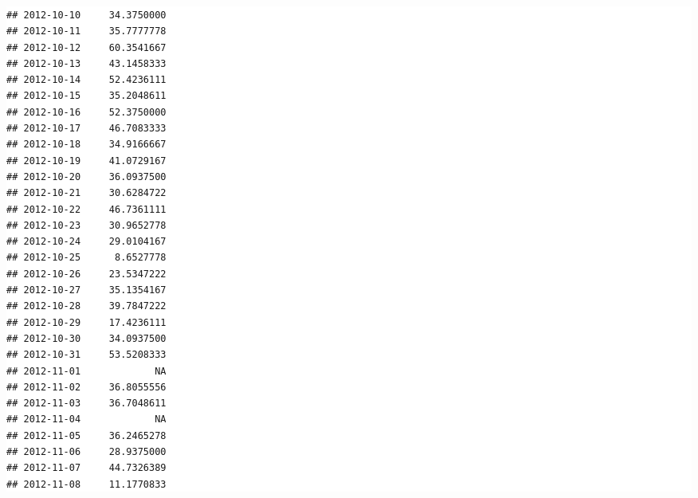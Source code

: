     ## 2012-10-10     34.3750000
    ## 2012-10-11     35.7777778
    ## 2012-10-12     60.3541667
    ## 2012-10-13     43.1458333
    ## 2012-10-14     52.4236111
    ## 2012-10-15     35.2048611
    ## 2012-10-16     52.3750000
    ## 2012-10-17     46.7083333
    ## 2012-10-18     34.9166667
    ## 2012-10-19     41.0729167
    ## 2012-10-20     36.0937500
    ## 2012-10-21     30.6284722
    ## 2012-10-22     46.7361111
    ## 2012-10-23     30.9652778
    ## 2012-10-24     29.0104167
    ## 2012-10-25      8.6527778
    ## 2012-10-26     23.5347222
    ## 2012-10-27     35.1354167
    ## 2012-10-28     39.7847222
    ## 2012-10-29     17.4236111
    ## 2012-10-30     34.0937500
    ## 2012-10-31     53.5208333
    ## 2012-11-01             NA
    ## 2012-11-02     36.8055556
    ## 2012-11-03     36.7048611
    ## 2012-11-04             NA
    ## 2012-11-05     36.2465278
    ## 2012-11-06     28.9375000
    ## 2012-11-07     44.7326389
    ## 2012-11-08     11.1770833